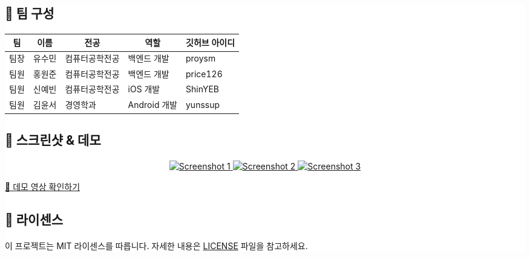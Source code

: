 ## 👥 팀 구성

| 팀 | 이름 | 전공 | 역할  | 깃허브 아이디 |
|----| ----- | ----- | -------- | ------- |
| 팀장 | 유수민 | 컴퓨터공학전공 | 백엔드 개발  | proysm |
| 팀원 | 홍원준 | 컴퓨터공학전공 | 백엔드 개발  | price126 |
| 팀원 | 신예빈 | 컴퓨터공학전공 | iOS 개발  | ShinYEB |
| 팀원 | 김윤서 | 경영학과 | Android 개발  | yunssup |

## 📸 스크린샷 & 데모

<p align="center">
  <a href="https://proysm.notion.site/DEMO-154b4ca715b080b2ad95d1168621a154?pvs=4">
    <img src="https://via.placeholder.com/200x400" alt="Screenshot 1">
    <img src="https://via.placeholder.com/200x400" alt="Screenshot 2">
    <img src="https://via.placeholder.com/200x400" alt="Screenshot 3">
  </a>
</p>

[🔗 데모 영상 확인하기](https://proysm.notion.site/DEMO-154b4ca715b080b2ad95d1168621a154?pvs=4)

## 📃 라이센스

이 프로젝트는 MIT 라이센스를 따릅니다. 자세한 내용은 [LICENSE](LICENSE) 파일을 참고하세요.
